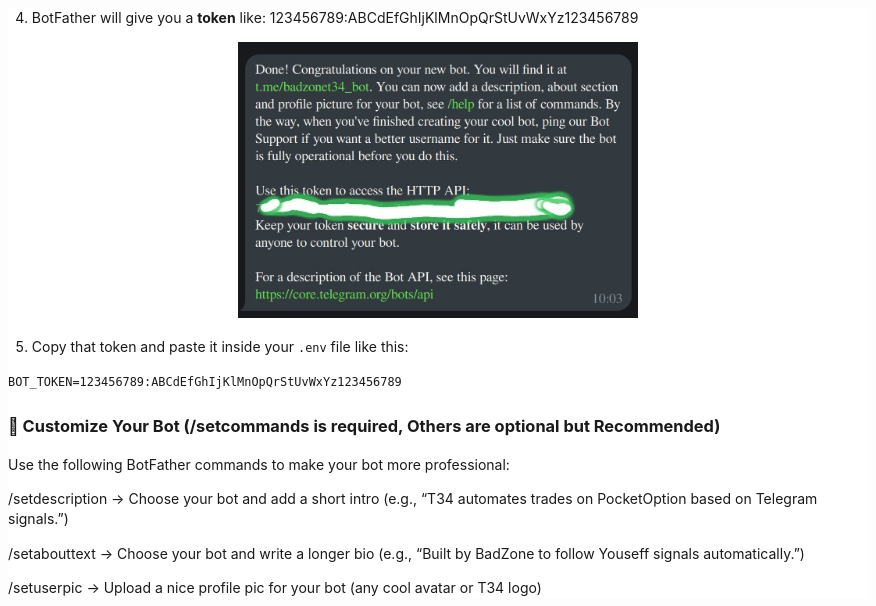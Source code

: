 4. BotFather will give you a **token** like: 123456789:ABCdEfGhIjKlMnOpQrStUvWxYz123456789

<div align="center">
  <img src="assets/bottoken.jpg" alt="Bot Token Example" width="400"/>
</div>

5. Copy that token and paste it inside your `.env` file like this:

```env
BOT_TOKEN=123456789:ABCdEfGhIjKlMnOpQrStUvWxYz123456789
```

### 🎨 Customize Your Bot (/setcommands is required, Others are optional but Recommended)
Use the following BotFather commands to make your bot more professional:

/setdescription → Choose your bot and add a short intro (e.g., “T34 automates trades on PocketOption based on Telegram signals.”)

/setabouttext → Choose your bot and write a longer bio (e.g., “Built by BadZone to follow Youseff signals automatically.”)

/setuserpic → Upload a nice profile pic for your bot (any cool avatar or T34 logo)
